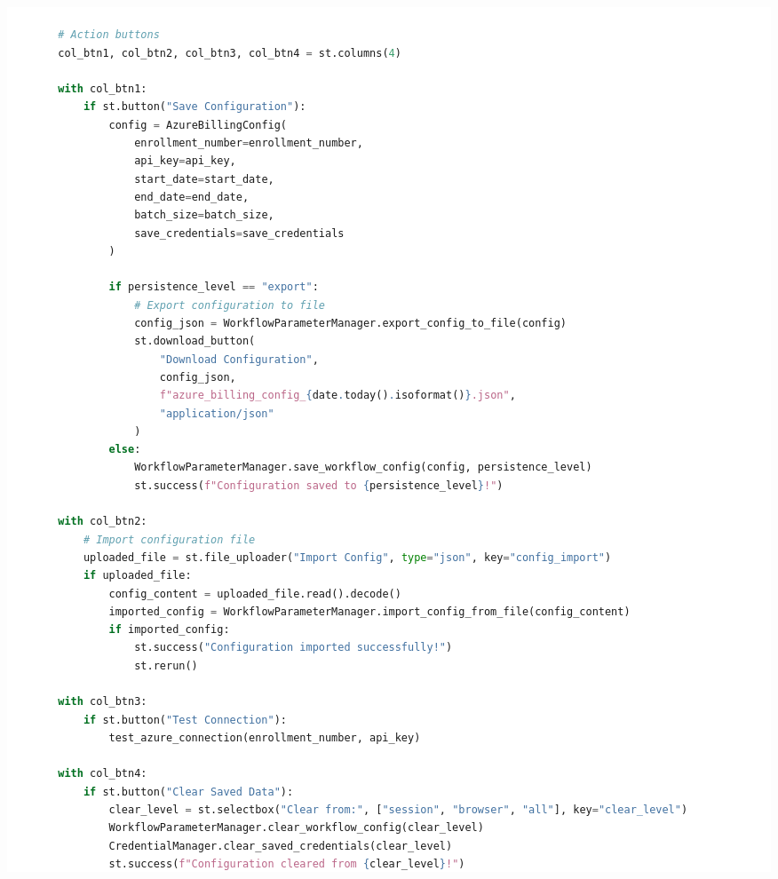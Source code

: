 ```python
        
        # Action buttons
        col_btn1, col_btn2, col_btn3, col_btn4 = st.columns(4)
        
        with col_btn1:
            if st.button("Save Configuration"):
                config = AzureBillingConfig(
                    enrollment_number=enrollment_number,
                    api_key=api_key,
                    start_date=start_date,
                    end_date=end_date,
                    batch_size=batch_size,
                    save_credentials=save_credentials
                )
                
                if persistence_level == "export":
                    # Export configuration to file
                    config_json = WorkflowParameterManager.export_config_to_file(config)
                    st.download_button(
                        "Download Configuration",
                        config_json,
                        f"azure_billing_config_{date.today().isoformat()}.json",
                        "application/json"
                    )
                else:
                    WorkflowParameterManager.save_workflow_config(config, persistence_level)
                    st.success(f"Configuration saved to {persistence_level}!")
        
        with col_btn2:
            # Import configuration file
            uploaded_file = st.file_uploader("Import Config", type="json", key="config_import")
            if uploaded_file:
                config_content = uploaded_file.read().decode()
                imported_config = WorkflowParameterManager.import_config_from_file(config_content)
                if imported_config:
                    st.success("Configuration imported successfully!")
                    st.rerun()
        
        with col_btn3:
            if st.button("Test Connection"):
                test_azure_connection(enrollment_number, api_key)
        
        with col_btn4:
            if st.button("Clear Saved Data"):
                clear_level = st.selectbox("Clear from:", ["session", "browser", "all"], key="clear_level")
                WorkflowParameterManager.clear_workflow_config(clear_level)
                CredentialManager.clear_saved_credentials(clear_level)
                st.success(f"Configuration cleared from {clear_level}!")
```
